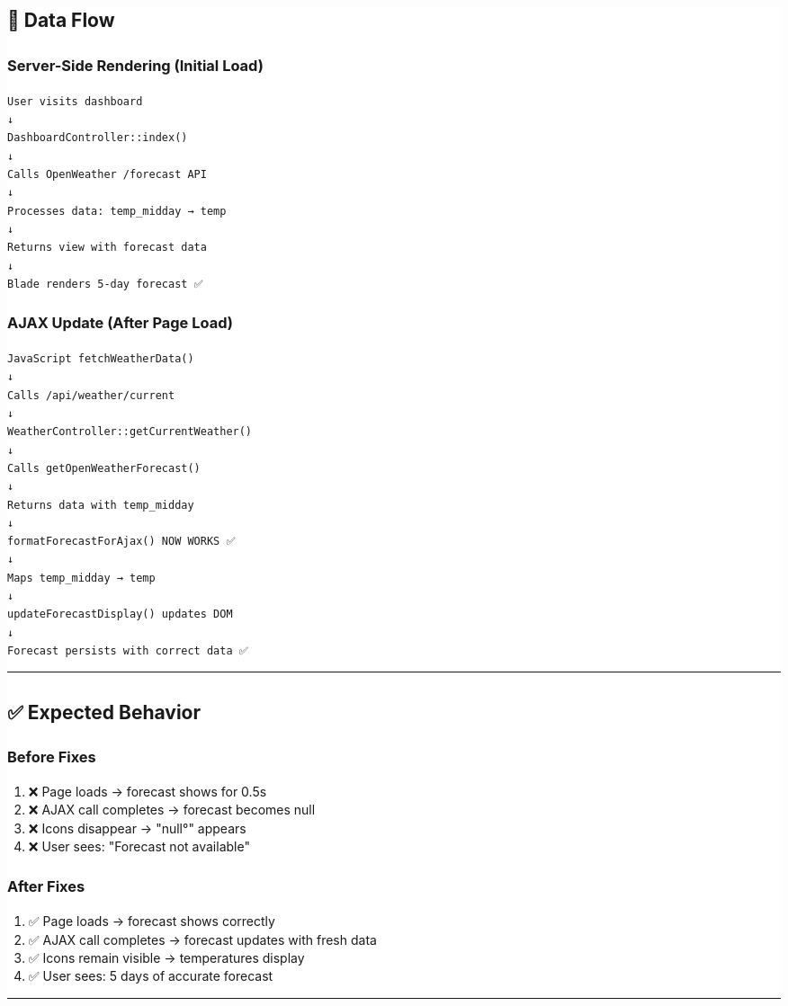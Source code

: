 
## 🔄 Data Flow

### Server-Side Rendering (Initial Load)
```
User visits dashboard
↓
DashboardController::index()
↓
Calls OpenWeather /forecast API
↓
Processes data: temp_midday → temp
↓
Returns view with forecast data
↓
Blade renders 5-day forecast ✅
```

### AJAX Update (After Page Load)
```
JavaScript fetchWeatherData()
↓
Calls /api/weather/current
↓
WeatherController::getCurrentWeather()
↓
Calls getOpenWeatherForecast()
↓
Returns data with temp_midday
↓
formatForecastForAjax() NOW WORKS ✅
↓
Maps temp_midday → temp
↓
updateForecastDisplay() updates DOM
↓
Forecast persists with correct data ✅
```

---

## ✅ Expected Behavior

### Before Fixes
1. ❌ Page loads → forecast shows for 0.5s
2. ❌ AJAX call completes → forecast becomes null
3. ❌ Icons disappear → "null°" appears
4. ❌ User sees: "Forecast not available"

### After Fixes
1. ✅ Page loads → forecast shows correctly
2. ✅ AJAX call completes → forecast updates with fresh data
3. ✅ Icons remain visible → temperatures display
4. ✅ User sees: 5 days of accurate forecast

---